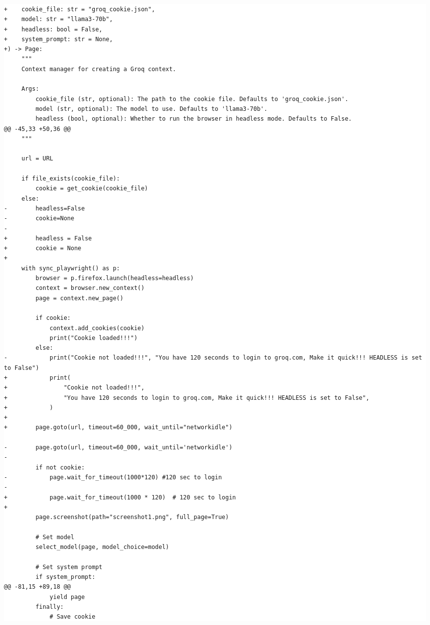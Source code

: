 ```
+    cookie_file: str = "groq_cookie.json",
+    model: str = "llama3-70b",
+    headless: bool = False,
+    system_prompt: str = None,
+) -> Page:
     """
     Context manager for creating a Groq context.
 
     Args:
         cookie_file (str, optional): The path to the cookie file. Defaults to 'groq_cookie.json'.
         model (str, optional): The model to use. Defaults to 'llama3-70b'.
         headless (bool, optional): Whether to run the browser in headless mode. Defaults to False.
@@ -45,33 +50,36 @@
     """
 
     url = URL
 
     if file_exists(cookie_file):
         cookie = get_cookie(cookie_file)
     else:
-        headless=False
-        cookie=None
-    
+        headless = False
+        cookie = None
+
     with sync_playwright() as p:
         browser = p.firefox.launch(headless=headless)
         context = browser.new_context()
         page = context.new_page()
 
         if cookie:
             context.add_cookies(cookie)
             print("Cookie loaded!!!")
         else:
-            print("Cookie not loaded!!!", "You have 120 seconds to login to groq.com, Make it quick!!! HEADLESS is set to False")
+            print(
+                "Cookie not loaded!!!",
+                "You have 120 seconds to login to groq.com, Make it quick!!! HEADLESS is set to False",
+            )
+
+        page.goto(url, timeout=60_000, wait_until="networkidle")
 
-        page.goto(url, timeout=60_000, wait_until='networkidle')
-        
         if not cookie:
-            page.wait_for_timeout(1000*120) #120 sec to login
-            
+            page.wait_for_timeout(1000 * 120)  # 120 sec to login
+
         page.screenshot(path="screenshot1.png", full_page=True)
 
         # Set model
         select_model(page, model_choice=model)
 
         # Set system prompt
         if system_prompt:
@@ -81,15 +89,18 @@
             yield page
         finally:
             # Save cookie
```